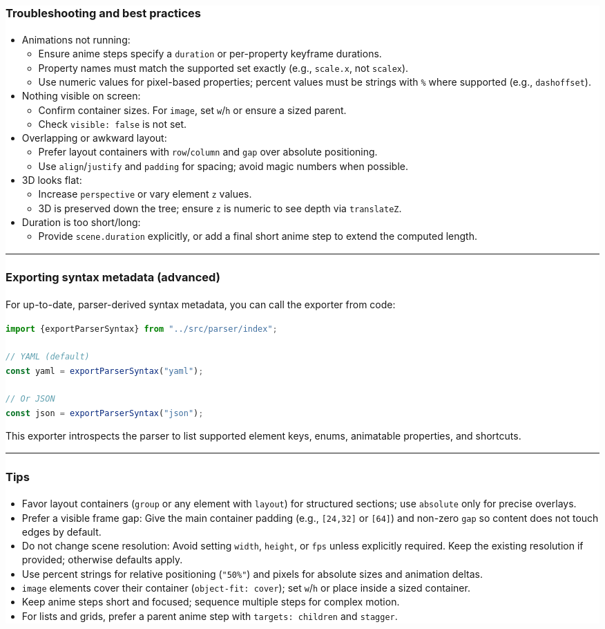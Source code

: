 
### Troubleshooting and best practices

- Animations not running:
  - Ensure anime steps specify a `duration` or per-property keyframe durations.
  - Property names must match the supported set exactly (e.g., `scale.x`, not `scalex`).
  - Use numeric values for pixel-based properties; percent values must be strings with `%` where supported (e.g., `dashoffset`).
- Nothing visible on screen:
  - Confirm container sizes. For `image`, set `w`/`h` or ensure a sized parent.
  - Check `visible: false` is not set.
- Overlapping or awkward layout:
  - Prefer layout containers with `row`/`column` and `gap` over absolute positioning.
  - Use `align`/`justify` and `padding` for spacing; avoid magic numbers when possible.
- 3D looks flat:
  - Increase `perspective` or vary element `z` values.
  - 3D is preserved down the tree; ensure `z` is numeric to see depth via `translateZ`.
- Duration is too short/long:
  - Provide `scene.duration` explicitly, or add a final short anime step to extend the computed length.

---

### Exporting syntax metadata (advanced)

For up-to-date, parser-derived syntax metadata, you can call the exporter from code:

```ts
import {exportParserSyntax} from "../src/parser/index";

// YAML (default)
const yaml = exportParserSyntax("yaml");

// Or JSON
const json = exportParserSyntax("json");
```

This exporter introspects the parser to list supported element keys, enums, animatable properties, and shortcuts.

---

### Tips

- Favor layout containers (`group` or any element with `layout`) for structured sections; use `absolute` only for precise overlays.
- Prefer a visible frame gap: Give the main container padding (e.g., `[24,32]` or `[64]`) and non-zero `gap` so content does not touch edges by default.
- Do not change scene resolution: Avoid setting `width`, `height`, or `fps` unless explicitly required. Keep the existing resolution if provided; otherwise defaults apply.
- Use percent strings for relative positioning (`"50%"`) and pixels for absolute sizes and animation deltas.
- `image` elements cover their container (`object-fit: cover`); set `w`/`h` or place inside a sized container.
- Keep anime steps short and focused; sequence multiple steps for complex motion.
- For lists and grids, prefer a parent anime step with `targets: children` and `stagger`.
